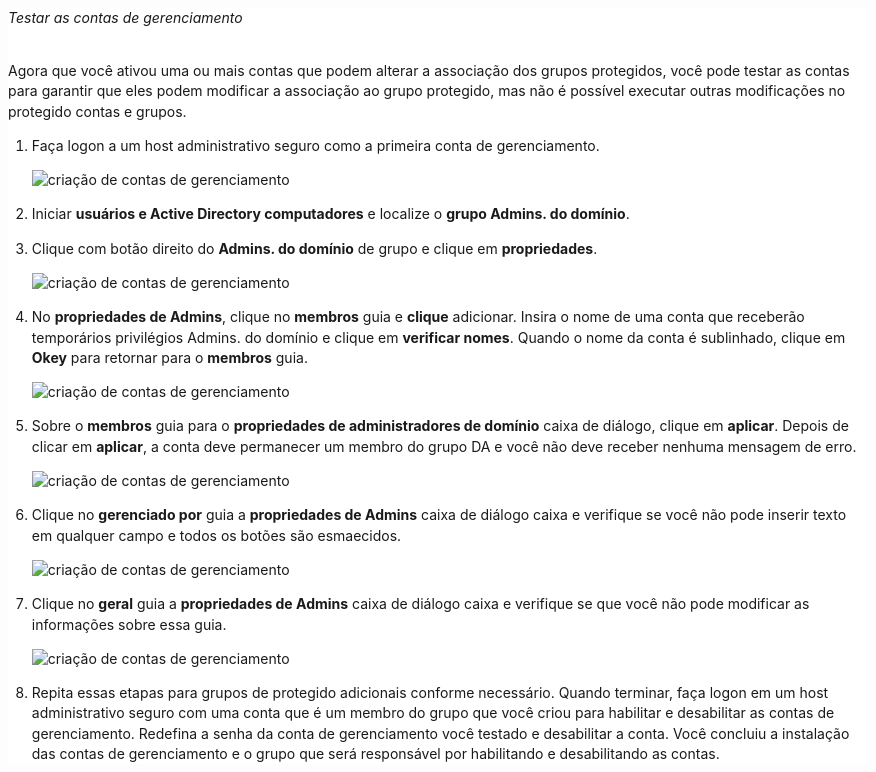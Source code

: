 ###### <a name="test-the-management-accounts"></a>Testar as contas de gerenciamento  
Agora que você ativou uma ou mais contas que podem alterar a associação dos grupos protegidos, você pode testar as contas para garantir que eles podem modificar a associação ao grupo protegido, mas não é possível executar outras modificações no protegido contas e grupos.  
  
1.  Faça logon a um host administrativo seguro como a primeira conta de gerenciamento.  
  
    ![criação de contas de gerenciamento](media/Appendix-I--Creating-Management-Accounts-for-Protected-Accounts-and-Groups-in-Active-Directory/SAD_151.gif)  
  
2.  Iniciar **usuários e Active Directory computadores** e localize o **grupo Admins. do domínio**.  
  
3.  Clique com botão direito do **Admins. do domínio** de grupo e clique em **propriedades**.  
  
    ![criação de contas de gerenciamento](media/Appendix-I--Creating-Management-Accounts-for-Protected-Accounts-and-Groups-in-Active-Directory/SAD_152.gif)  
  
4.  No **propriedades de Admins**, clique no **membros** guia e **clique** adicionar. Insira o nome de uma conta que receberão temporários privilégios Admins. do domínio e clique em **verificar nomes**. Quando o nome da conta é sublinhado, clique em **Okey** para retornar para o **membros** guia.  
  
    ![criação de contas de gerenciamento](media/Appendix-I--Creating-Management-Accounts-for-Protected-Accounts-and-Groups-in-Active-Directory/SAD_153.gif)  
  
5.  Sobre o **membros** guia para o **propriedades de administradores de domínio** caixa de diálogo, clique em **aplicar**. Depois de clicar em **aplicar**, a conta deve permanecer um membro do grupo DA e você não deve receber nenhuma mensagem de erro.  
  
    ![criação de contas de gerenciamento](media/Appendix-I--Creating-Management-Accounts-for-Protected-Accounts-and-Groups-in-Active-Directory/SAD_154.gif)  
  
6.  Clique no **gerenciado por** guia a **propriedades de Admins** caixa de diálogo caixa e verifique se você não pode inserir texto em qualquer campo e todos os botões são esmaecidos.  
  
    ![criação de contas de gerenciamento](media/Appendix-I--Creating-Management-Accounts-for-Protected-Accounts-and-Groups-in-Active-Directory/SAD_155.gif)  
  
7.  Clique no **geral** guia a **propriedades de Admins** caixa de diálogo caixa e verifique se que você não pode modificar as informações sobre essa guia.  
  
    ![criação de contas de gerenciamento](media/Appendix-I--Creating-Management-Accounts-for-Protected-Accounts-and-Groups-in-Active-Directory/SAD_156.gif)  
  
8.  Repita essas etapas para grupos de protegido adicionais conforme necessário. Quando terminar, faça logon em um host administrativo seguro com uma conta que é um membro do grupo que você criou para habilitar e desabilitar as contas de gerenciamento. Redefina a senha da conta de gerenciamento você testado e desabilitar a conta. Você concluiu a instalação das contas de gerenciamento e o grupo que será responsável por habilitando e desabilitando as contas.  
  



